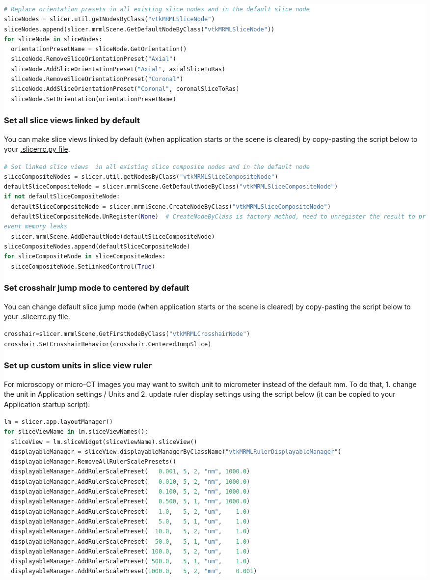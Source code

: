 ```python
# Replace orientation presets in all existing slice nodes and in the default slice node
sliceNodes = slicer.util.getNodesByClass("vtkMRMLSliceNode")
sliceNodes.append(slicer.mrmlScene.GetDefaultNodeByClass("vtkMRMLSliceNode"))
for sliceNode in sliceNodes:
  orientationPresetName = sliceNode.GetOrientation()
  sliceNode.RemoveSliceOrientationPreset("Axial")
  sliceNode.AddSliceOrientationPreset("Axial", axialSliceToRas)
  sliceNode.RemoveSliceOrientationPreset("Coronal")
  sliceNode.AddSliceOrientationPreset("Coronal", coronalSliceToRas)
  sliceNode.SetOrientation(orientationPresetName)
```

### Set all slice views linked by default

You can make slice views linked by default (when application starts or the scene is cleared) by copy-pasting the script below to your [.slicerrc.py file](/user_guide/settings.md#application-startup-file).

```python
# Set linked slice views  in all existing slice composite nodes and in the default node
sliceCompositeNodes = slicer.util.getNodesByClass("vtkMRMLSliceCompositeNode")
defaultSliceCompositeNode = slicer.mrmlScene.GetDefaultNodeByClass("vtkMRMLSliceCompositeNode")
if not defaultSliceCompositeNode:
  defaultSliceCompositeNode = slicer.mrmlScene.CreateNodeByClass("vtkMRMLSliceCompositeNode")
  defaultSliceCompositeNode.UnRegister(None)  # CreateNodeByClass is factory method, need to unregister the result to prevent memory leaks
  slicer.mrmlScene.AddDefaultNode(defaultSliceCompositeNode)
sliceCompositeNodes.append(defaultSliceCompositeNode)
for sliceCompositeNode in sliceCompositeNodes:
  sliceCompositeNode.SetLinkedControl(True)
```

### Set crosshair jump mode to centered by default

You can change default slice jump mode (when application starts or the scene is cleared) by copy-pasting the script below to your [.slicerrc.py file](/user_guide/settings.md#application-startup-file).

```python
crosshair=slicer.mrmlScene.GetFirstNodeByClass("vtkMRMLCrosshairNode")
crosshair.SetCrosshairBehavior(crosshair.CenteredJumpSlice)
```

### Set up custom units in slice view ruler

For microscopy or micro-CT images you may want to switch unit to micrometer instead of the default mm. To do that, 1. change the unit in Application settings / Units and 2. update ruler display settings using the script below (it can be copied to your Application startup script):

```python
lm = slicer.app.layoutManager()
for sliceViewName in lm.sliceViewNames():
  sliceView = lm.sliceWidget(sliceViewName).sliceView()
  displayableManager = sliceView.displayableManagerByClassName("vtkMRMLRulerDisplayableManager")
  displayableManager.RemoveAllRulerScalePresets()
  displayableManager.AddRulerScalePreset(   0.001, 5, 2, "nm", 1000.0)
  displayableManager.AddRulerScalePreset(   0.010, 5, 2, "nm", 1000.0)
  displayableManager.AddRulerScalePreset(   0.100, 5, 2, "nm", 1000.0)
  displayableManager.AddRulerScalePreset(   0.500, 5, 1, "nm", 1000.0)
  displayableManager.AddRulerScalePreset(   1.0,   5, 2, "um",    1.0)
  displayableManager.AddRulerScalePreset(   5.0,   5, 1, "um",    1.0)
  displayableManager.AddRulerScalePreset(  10.0,   5, 2, "um",    1.0)
  displayableManager.AddRulerScalePreset(  50.0,   5, 1, "um",    1.0)
  displayableManager.AddRulerScalePreset( 100.0,   5, 2, "um",    1.0)
  displayableManager.AddRulerScalePreset( 500.0,   5, 1, "um",    1.0)
  displayableManager.AddRulerScalePreset(1000.0,   5, 2, "mm",    0.001)
```